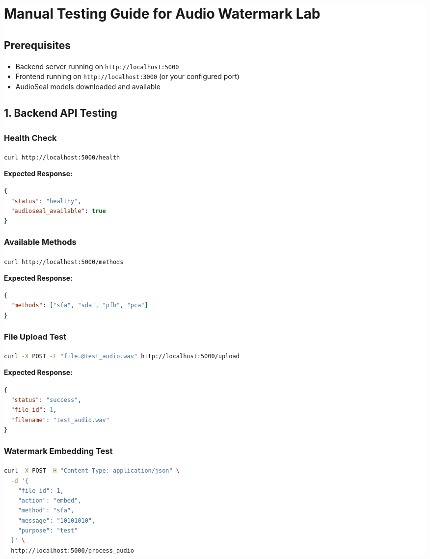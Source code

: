# Manual Testing Guide for Audio Watermark Lab

## Prerequisites
- Backend server running on `http://localhost:5000`
- Frontend running on `http://localhost:3000` (or your configured port)
- AudioSeal models downloaded and available

## 1. Backend API Testing

### Health Check
```bash
curl http://localhost:5000/health
```
**Expected Response:**
```json
{
  "status": "healthy",
  "audioseal_available": true
}
```

### Available Methods
```bash
curl http://localhost:5000/methods
```
**Expected Response:**
```json
{
  "methods": ["sfa", "sda", "pfb", "pca"]
}
```

### File Upload Test
```bash
curl -X POST -F "file=@test_audio.wav" http://localhost:5000/upload
```
**Expected Response:**
```json
{
  "status": "success",
  "file_id": 1,
  "filename": "test_audio.wav"
}
```

### Watermark Embedding Test
```bash
curl -X POST -H "Content-Type: application/json" \
  -d '{
    "file_id": 1,
    "action": "embed",
    "method": "sfa",
    "message": "10101010",
    "purpose": "test"
  }' \
  http://localhost:5000/process_audio
```
